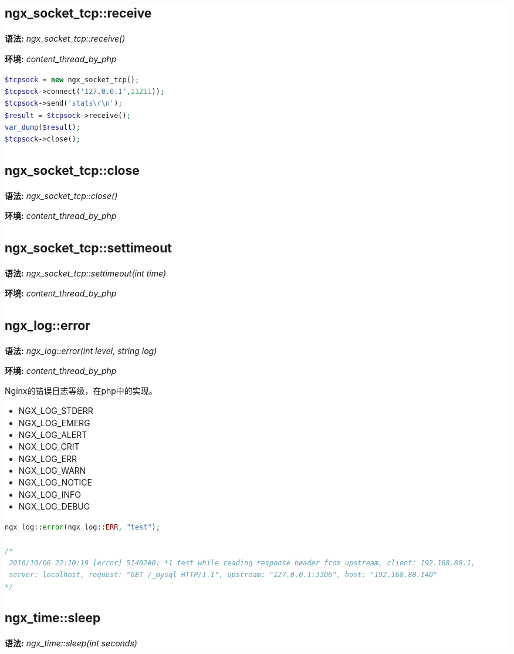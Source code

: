ngx_socket_tcp::receive
---------------------------
**语法:** *ngx_socket_tcp::receive()*  

**环境:** *content_thread_by_php*  

```php
$tcpsock = new ngx_socket_tcp();
$tcpsock->connect('127.0.0.1',11211));
$tcpsock->send('stats\r\n');
$result = $tcpsock->receive();
var_dump($result);
$tcpsock->close();
```

ngx_socket_tcp::close
---------------------------
**语法:** *ngx_socket_tcp::close()*  

**环境:** *content_thread_by_php*  

ngx_socket_tcp::settimeout
---------------------------
**语法:** *ngx_socket_tcp::settimeout(int time)*  

**环境:** *content_thread_by_php*  

ngx_log::error
--------------
**语法:** *ngx_log::error(int level, string log)* 

**环境:** *content_thread_by_php*  

Nginx的错误日志等级，在php中的实现。
* NGX_LOG_STDERR
* NGX_LOG_EMERG
* NGX_LOG_ALERT
* NGX_LOG_CRIT
* NGX_LOG_ERR
* NGX_LOG_WARN
* NGX_LOG_NOTICE
* NGX_LOG_INFO
* NGX_LOG_DEBUG

```php
ngx_log::error(ngx_log::ERR, "test");

/*
 2016/10/06 22:10:19 [error] 51402#0: *1 test while reading response header from upstream, client: 192.168.80.1, 
 server: localhost, request: "GET /_mysql HTTP/1.1", upstream: "127.0.0.1:3306", host: "192.168.80.140"
*/
```

ngx_time::sleep
---------------
**语法:** *ngx_time::sleep(int seconds)* 
